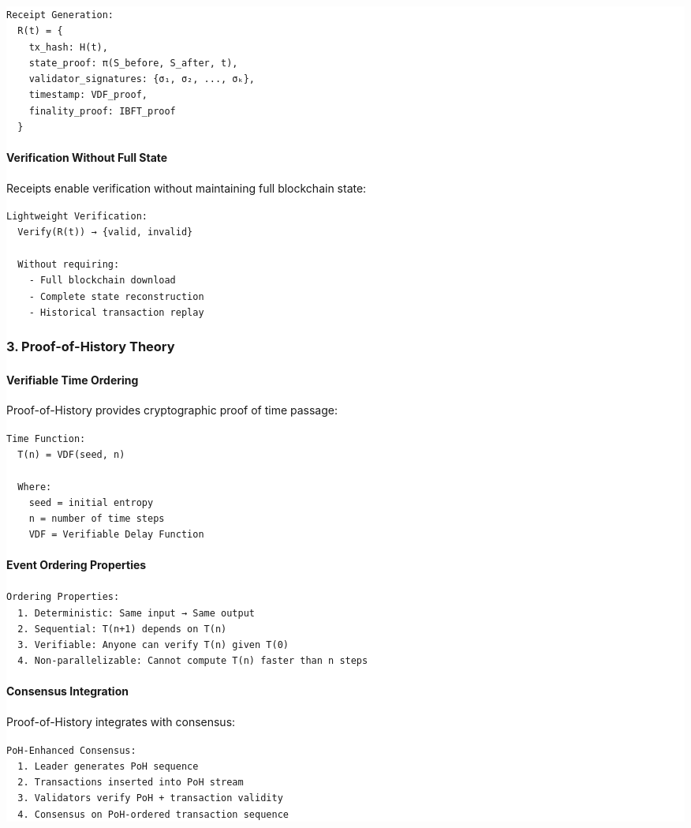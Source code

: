 ```
Receipt Generation:
  R(t) = {
    tx_hash: H(t),
    state_proof: π(S_before, S_after, t),
    validator_signatures: {σ₁, σ₂, ..., σₖ},
    timestamp: VDF_proof,
    finality_proof: IBFT_proof
  }
```

#### **Verification Without Full State**
Receipts enable verification without maintaining full blockchain state:

```
Lightweight Verification:
  Verify(R(t)) → {valid, invalid}
  
  Without requiring:
    - Full blockchain download
    - Complete state reconstruction
    - Historical transaction replay
```

### **3. Proof-of-History Theory**

#### **Verifiable Time Ordering**
Proof-of-History provides cryptographic proof of time passage:

```
Time Function:
  T(n) = VDF(seed, n)
  
  Where:
    seed = initial entropy
    n = number of time steps
    VDF = Verifiable Delay Function
```

#### **Event Ordering Properties**
```
Ordering Properties:
  1. Deterministic: Same input → Same output
  2. Sequential: T(n+1) depends on T(n)
  3. Verifiable: Anyone can verify T(n) given T(0)
  4. Non-parallelizable: Cannot compute T(n) faster than n steps
```

#### **Consensus Integration**
Proof-of-History integrates with consensus:

```
PoH-Enhanced Consensus:
  1. Leader generates PoH sequence
  2. Transactions inserted into PoH stream
  3. Validators verify PoH + transaction validity
  4. Consensus on PoH-ordered transaction sequence
```
